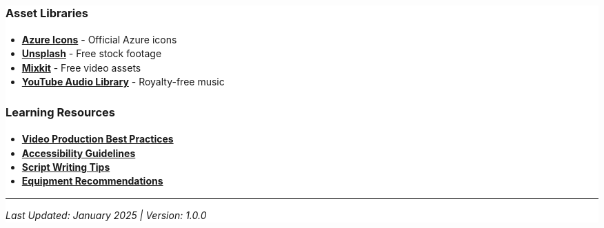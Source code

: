 ### Asset Libraries
- **[Azure Icons](https://docs.microsoft.com/en-us/azure/architecture/icons/)** - Official Azure icons
- **[Unsplash](https://unsplash.com/)** - Free stock footage
- **[Mixkit](https://mixkit.co/)** - Free video assets
- **[YouTube Audio Library](https://studio.youtube.com/channel/UC/music)** - Royalty-free music

### Learning Resources
- **[Video Production Best Practices](./guides/production-best-practices.md)**
- **[Accessibility Guidelines](./guides/accessibility.md)**
- **[Script Writing Tips](./guides/script-writing.md)**
- **[Equipment Recommendations](./guides/equipment.md)**

---

*Last Updated: January 2025 | Version: 1.0.0*